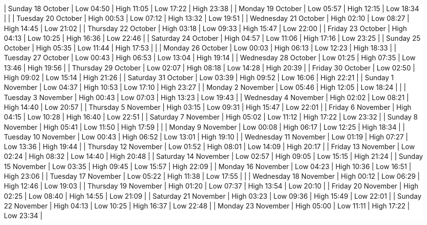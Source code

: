 | Sunday 18 October | Low 04:50 | High 11:05 | Low 17:22 | High 23:38 | 
| Monday 19 October | Low 05:57 | High 12:15 | Low 18:34 |  | 
| Tuesday 20 October | High 00:53 | Low 07:12 | High 13:32 | Low 19:51 | 
| Wednesday 21 October | High 02:10 | Low 08:27 | High 14:45 | Low 21:02 | 
| Thursday 22 October | High 03:18 | Low 09:33 | High 15:47 | Low 22:00 | 
| Friday 23 October | High 04:13 | Low 10:25 | High 16:36 | Low 22:46 | 
| Saturday 24 October | High 04:57 | Low 11:06 | High 17:16 | Low 23:25 | 
| Sunday 25 October | High 05:35 | Low 11:44 | High 17:53 |  | 
| Monday 26 October | Low 00:03 | High 06:13 | Low 12:23 | High 18:33 | 
| Tuesday 27 October | Low 00:43 | High 06:53 | Low 13:04 | High 19:14 | 
| Wednesday 28 October | Low 01:25 | High 07:35 | Low 13:46 | High 19:56 | 
| Thursday 29 October | Low 02:07 | High 08:18 | Low 14:28 | High 20:39 | 
| Friday 30 October | Low 02:50 | High 09:02 | Low 15:14 | High 21:26 | 
| Saturday 31 October | Low 03:39 | High 09:52 | Low 16:06 | High 22:21 | 
| Sunday 1 November | Low 04:37 | High 10:53 | Low 17:10 | High 23:27 | 
| Monday 2 November | Low 05:46 | High 12:05 | Low 18:24 |  | 
| Tuesday 3 November | High 00:43 | Low 07:03 | High 13:23 | Low 19:43 | 
| Wednesday 4 November | High 02:02 | Low 08:21 | High 14:40 | Low 20:57 | 
| Thursday 5 November | High 03:15 | Low 09:31 | High 15:47 | Low 22:01 | 
| Friday 6 November | High 04:15 | Low 10:28 | High 16:40 | Low 22:51 | 
| Saturday 7 November | High 05:02 | Low 11:12 | High 17:22 | Low 23:32 | 
| Sunday 8 November | High 05:41 | Low 11:50 | High 17:59 |  | 
| Monday 9 November | Low 00:08 | High 06:17 | Low 12:25 | High 18:34 | 
| Tuesday 10 November | Low 00:43 | High 06:52 | Low 13:01 | High 19:10 | 
| Wednesday 11 November | Low 01:19 | High 07:27 | Low 13:36 | High 19:44 | 
| Thursday 12 November | Low 01:52 | High 08:01 | Low 14:09 | High 20:17 | 
| Friday 13 November | Low 02:24 | High 08:32 | Low 14:40 | High 20:48 | 
| Saturday 14 November | Low 02:57 | High 09:05 | Low 15:15 | High 21:24 | 
| Sunday 15 November | Low 03:35 | High 09:45 | Low 15:57 | High 22:09 | 
| Monday 16 November | Low 04:23 | High 10:36 | Low 16:51 | High 23:06 | 
| Tuesday 17 November | Low 05:22 | High 11:38 | Low 17:55 |  | 
| Wednesday 18 November | High 00:12 | Low 06:29 | High 12:46 | Low 19:03 | 
| Thursday 19 November | High 01:20 | Low 07:37 | High 13:54 | Low 20:10 | 
| Friday 20 November | High 02:25 | Low 08:40 | High 14:55 | Low 21:09 | 
| Saturday 21 November | High 03:23 | Low 09:36 | High 15:49 | Low 22:01 | 
| Sunday 22 November | High 04:13 | Low 10:25 | High 16:37 | Low 22:48 | 
| Monday 23 November | High 05:00 | Low 11:11 | High 17:22 | Low 23:34 | 